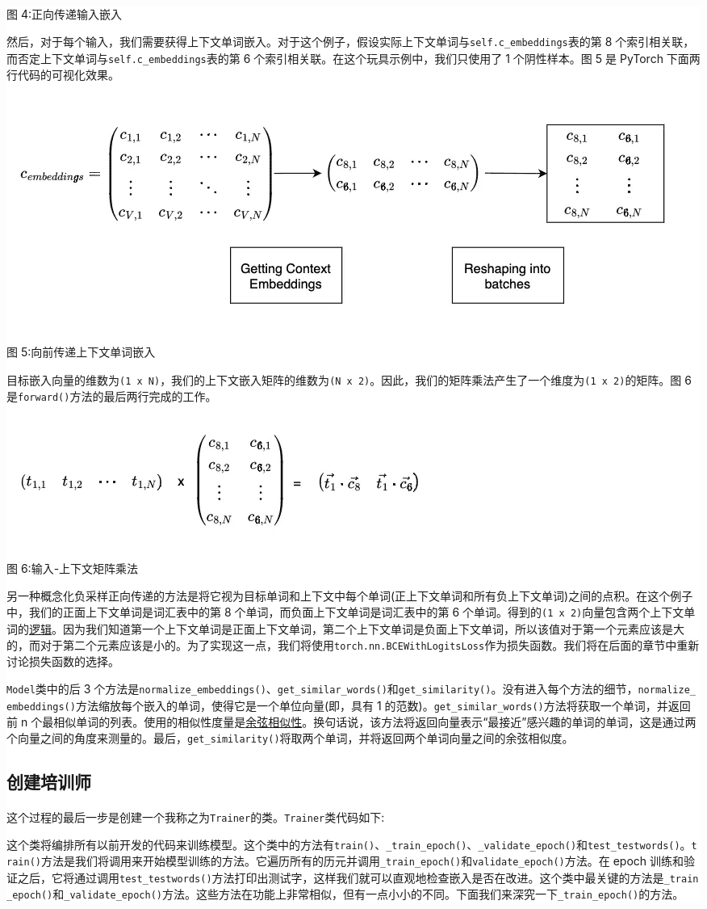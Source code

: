 图 4:正向传递输入嵌入

然后，对于每个输入，我们需要获得上下文单词嵌入。对于这个例子，假设实际上下文单词与`self.c_embeddings`表的第 8 个索引相关联，而否定上下文单词与`self.c_embeddings`表的第 6 个索引相关联。在这个玩具示例中，我们只使用了 1 个阴性样本。图 5 是 PyTorch 下面两行代码的可视化效果。

![](img/725e341799e1d2f2128487e5042ca8d1.png)

图 5:向前传递上下文单词嵌入

目标嵌入向量的维数为`(1 x N)`，我们的上下文嵌入矩阵的维数为`(N x 2)`。因此，我们的矩阵乘法产生了一个维度为`(1 x 2)`的矩阵。图 6 是`forward()`方法的最后两行完成的工作。

![](img/43bfb30787bce32853580f57fc759ad5.png)

图 6:输入-上下文矩阵乘法

另一种概念化负采样正向传递的方法是将它视为目标单词和上下文中每个单词(正上下文单词和所有负上下文单词)之间的点积。在这个例子中，我们的正面上下文单词是词汇表中的第 8 个单词，而负面上下文单词是词汇表中的第 6 个单词。得到的`(1 x 2)`向量包含两个上下文单词的[逻辑](https://en.wikipedia.org/wiki/Logit)。因为我们知道第一个上下文单词是正面上下文单词，第二个上下文单词是负面上下文单词，所以该值对于第一个元素应该是大的，而对于第二个元素应该是小的。为了实现这一点，我们将使用`torch.nn.BCEWithLogitsLoss`作为损失函数。我们将在后面的章节中重新讨论损失函数的选择。

`Model`类中的后 3 个方法是`normalize_embeddings()`、`get_similar_words()`和`get_similarity()`。没有进入每个方法的细节，`normalize_embeddings()`方法缩放每个嵌入的单词，使得它是一个单位向量(即，具有 1 的范数)。`get_similar_words()`方法将获取一个单词，并返回前 n 个最相似单词的列表。使用的相似性度量是[余弦相似性](https://en.wikipedia.org/wiki/Cosine_similarity)。换句话说，该方法将返回向量表示“最接近”感兴趣的单词的单词，这是通过两个向量之间的角度来测量的。最后，`get_similarity()`将取两个单词，并将返回两个单词向量之间的余弦相似度。

## 创建培训师

这个过程的最后一步是创建一个我称之为`Trainer`的类。`Trainer`类代码如下:

这个类将编排所有以前开发的代码来训练模型。这个类中的方法有`train()`、`_train_epoch()`、`_validate_epoch()`和`test_testwords()`。`train()`方法是我们将调用来开始模型训练的方法。它遍历所有的历元并调用`_train_epoch()`和`validate_epoch()`方法。在 epoch 训练和验证之后，它将通过调用`test_testwords()`方法打印出测试字，这样我们就可以直观地检查嵌入是否在改进。这个类中最关键的方法是`_train_epoch()`和`_validate_epoch()`方法。这些方法在功能上非常相似，但有一点小小的不同。下面我们来深究一下`_train_epoch()`的方法。
